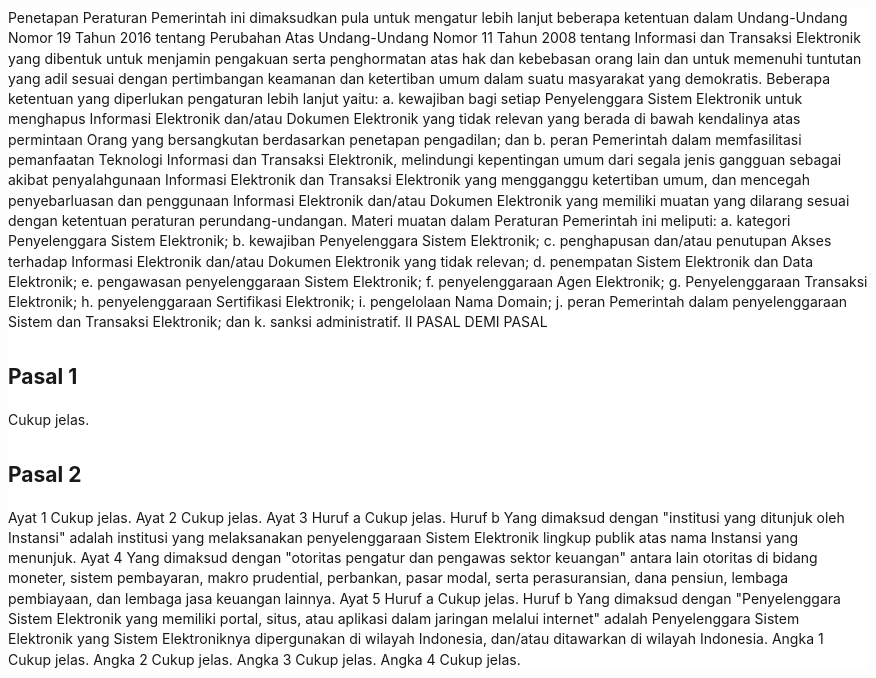 Penetapan Peraturan Pemerintah ini dimaksudkan pula untuk mengatur lebih lanjut beberapa ketentuan dalam Undang-Undang Nomor 19 Tahun 2016 tentang Perubahan Atas Undang-Undang Nomor 11 Tahun 2008 tentang Informasi dan Transaksi Elektronik yang dibentuk untuk menjamin pengakuan serta penghormatan atas hak dan kebebasan orang lain dan untuk memenuhi tuntutan yang adil sesuai dengan pertimbangan keamanan dan ketertiban umum dalam suatu masyarakat yang demokratis. Beberapa ketentuan yang diperlukan pengaturan lebih lanjut yaitu:
a. kewajiban bagi setiap Penyelenggara Sistem Elektronik untuk menghapus Informasi Elektronik dan/atau Dokumen Elektronik yang tidak relevan yang berada di bawah kendalinya atas permintaan Orang yang bersangkutan berdasarkan penetapan pengadilan; dan
b. peran Pemerintah dalam memfasilitasi pemanfaatan Teknologi Informasi dan Transaksi Elektronik, melindungi kepentingan umum dari segala jenis gangguan sebagai akibat penyalahgunaan Informasi Elektronik dan Transaksi Elektronik yang mengganggu ketertiban umum, dan mencegah penyebarluasan dan penggunaan Informasi Elektronik dan/atau Dokumen Elektronik yang memiliki muatan yang dilarang sesuai dengan ketentuan peraturan perundang-undangan.
Materi muatan dalam Peraturan Pemerintah ini meliputi:
a. kategori Penyelenggara Sistem Elektronik;
b. kewajiban Penyelenggara Sistem Elektronik;
c. penghapusan dan/atau penutupan Akses terhadap Informasi Elektronik dan/atau Dokumen Elektronik yang tidak relevan;
d. penempatan Sistem Elektronik dan Data Elektronik;
e. pengawasan penyelenggaraan Sistem Elektronik;
f. penyelenggaraan Agen Elektronik;
g. Penyelenggaraan Transaksi Elektronik;
h. penyelenggaraan Sertifikasi Elektronik;
i. pengelolaan Nama Domain;
j. peran Pemerintah dalam penyelenggaraan Sistem dan Transaksi Elektronik; dan
k. sanksi administratif.
II PASAL DEMI PASAL

## Pasal 1
Cukup jelas.

## Pasal 2
Ayat 1
Cukup jelas.
Ayat 2
Cukup jelas.
Ayat 3
Huruf a
Cukup jelas.
Huruf b
Yang dimaksud dengan "institusi yang ditunjuk oleh Instansi" adalah institusi yang melaksanakan penyelenggaraan Sistem Elektronik lingkup publik atas nama Instansi yang menunjuk.
Ayat 4
Yang dimaksud dengan "otoritas pengatur dan pengawas sektor keuangan" antara lain otoritas di bidang moneter, sistem pembayaran, makro prudential, perbankan, pasar modal, serta perasuransian, dana pensiun, lembaga pembiayaan, dan lembaga jasa keuangan lainnya.
Ayat 5
Huruf a
Cukup jelas.
Huruf b
Yang dimaksud dengan "Penyelenggara Sistem Elektronik yang memiliki portal, situs, atau aplikasi dalam jaringan melalui internet" adalah Penyelenggara Sistem Elektronik yang Sistem Elektroniknya dipergunakan di wilayah Indonesia, dan/atau ditawarkan di wilayah Indonesia.
Angka 1
Cukup jelas.
Angka 2
Cukup jelas.
Angka 3
Cukup jelas.
Angka 4
Cukup jelas.